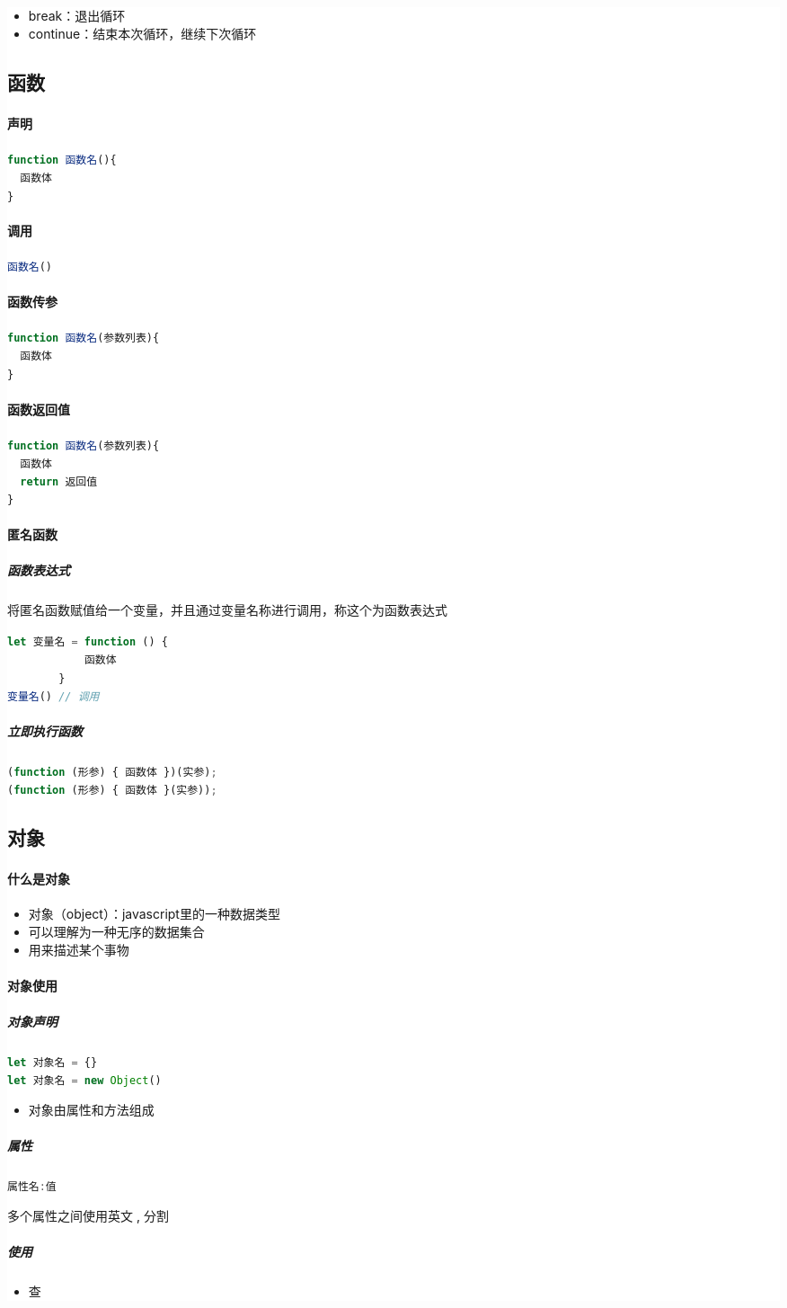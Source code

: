 * break：退出循环
* continue：结束本次循环，继续下次循环
## 函数
#### 声明
```javascript
function 函数名(){
  函数体
}
```
#### 调用
```javascript
函数名()
```
#### 函数传参
```javascript
function 函数名(参数列表){
  函数体
}
```
#### 函数返回值
```javascript
function 函数名(参数列表){
  函数体
  return 返回值
}
```
#### 匿名函数
##### 函数表达式
将匿名函数赋值给一个变量，并且通过变量名称进行调用，称这个为函数表达式
```javascript
let 变量名 = function () {
            函数体
        }
变量名() // 调用
```
##### 立即执行函数
```javascript
(function (形参) { 函数体 })(实参);
(function (形参) { 函数体 }(实参));
```
## 对象
#### 什么是对象
* 对象（object）：javascript里的一种数据类型
* 可以理解为一种无序的数据集合
* 用来描述某个事物
#### 对象使用
##### 对象声明
  ```javascript
  let 对象名 = {}
  let 对象名 = new Object()
  ```
* 对象由属性和方法组成
##### 属性
  ```javascript
  属性名:值
  ```
  多个属性之间使用英文 , 分割
##### 使用
* 查
  ```javascript
  ```